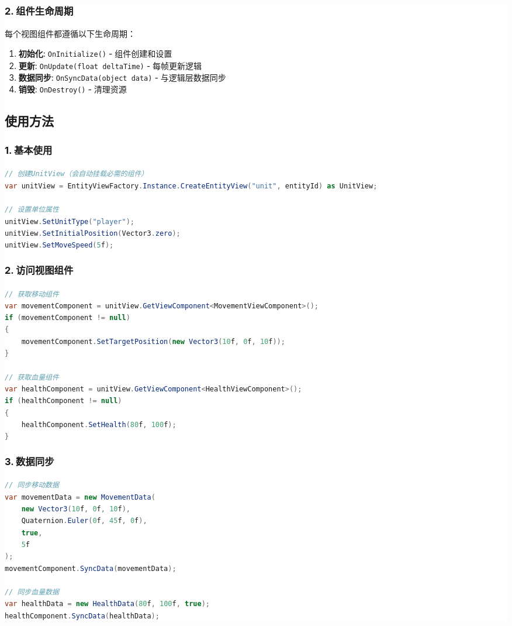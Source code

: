 ### 2. 组件生命周期

每个视图组件都遵循以下生命周期：

1. **初始化**: `OnInitialize()` - 组件创建和设置
2. **更新**: `OnUpdate(float deltaTime)` - 每帧更新逻辑
3. **数据同步**: `OnSyncData(object data)` - 与逻辑层数据同步
4. **销毁**: `OnDestroy()` - 清理资源

## 使用方法

### 1. 基本使用

```csharp
// 创建UnitView（会自动挂载必需的组件）
var unitView = EntityViewFactory.Instance.CreateEntityView("unit", entityId) as UnitView;

// 设置单位属性
unitView.SetUnitType("player");
unitView.SetInitialPosition(Vector3.zero);
unitView.SetMoveSpeed(5f);
```

### 2. 访问视图组件

```csharp
// 获取移动组件
var movementComponent = unitView.GetViewComponent<MovementViewComponent>();
if (movementComponent != null)
{
    movementComponent.SetTargetPosition(new Vector3(10f, 0f, 10f));
}

// 获取血量组件
var healthComponent = unitView.GetViewComponent<HealthViewComponent>();
if (healthComponent != null)
{
    healthComponent.SetHealth(80f, 100f);
}
```

### 3. 数据同步

```csharp
// 同步移动数据
var movementData = new MovementData(
    new Vector3(10f, 0f, 10f),
    Quaternion.Euler(0f, 45f, 0f),
    true,
    5f
);
movementComponent.SyncData(movementData);

// 同步血量数据
var healthData = new HealthData(80f, 100f, true);
healthComponent.SyncData(healthData);
```
